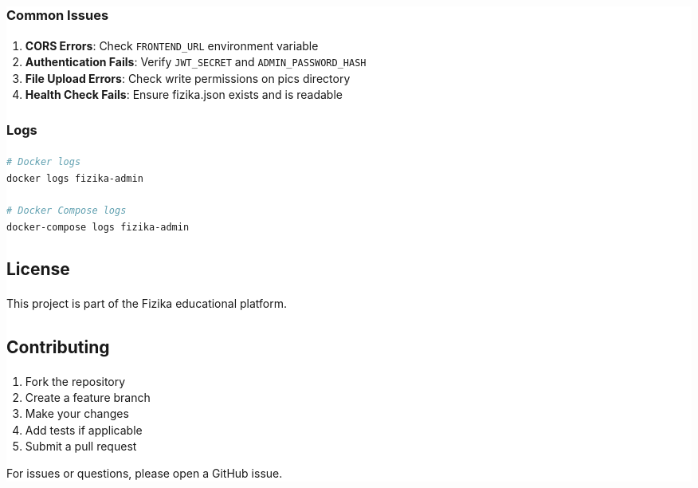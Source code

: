 ### Common Issues

1. **CORS Errors**: Check `FRONTEND_URL` environment variable
2. **Authentication Fails**: Verify `JWT_SECRET` and `ADMIN_PASSWORD_HASH`
3. **File Upload Errors**: Check write permissions on pics directory
4. **Health Check Fails**: Ensure fizika.json exists and is readable

### Logs
```bash
# Docker logs
docker logs fizika-admin

# Docker Compose logs
docker-compose logs fizika-admin
```

## License

This project is part of the Fizika educational platform.

## Contributing

1. Fork the repository
2. Create a feature branch
3. Make your changes
4. Add tests if applicable
5. Submit a pull request

For issues or questions, please open a GitHub issue.